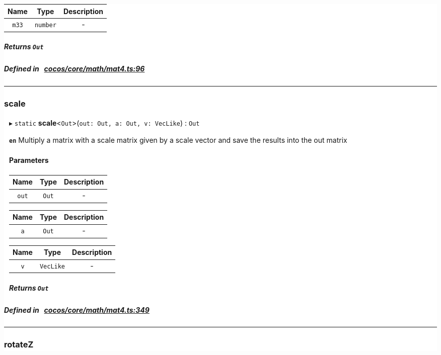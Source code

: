 | Name | Type | Description |
| :------: | :------: | :------: |
| `m33` | `number` | - |



##### Returns `Out`




</div>

##### Defined in &nbsp;   [cocos/core/math/mat4.ts:96](https://github.com/cocos-creator/engine/blob/c7bf6b8a9/cocos/core/math/mat4.ts#L96)&nbsp;
___
### scale
<div style="margin-left: 10px;">

▸ `static`  **scale**<`Out`\>(`out: Out, a: Out, v: VecLike`) : `Out`




**`en`** Multiply a matrix with a scale matrix given by a scale vector and save the results into the out matrix








#### Parameters

| Name | Type | Description |
| :------: | :------: | :------: |
| `out` | `Out` | - |

| Name | Type | Description |
| :------: | :------: | :------: |
| `a` | `Out` | - |

| Name | Type | Description |
| :------: | :------: | :------: |
| `v` | `VecLike` | - |



##### Returns `Out`




</div>

##### Defined in &nbsp;   [cocos/core/math/mat4.ts:349](https://github.com/cocos-creator/engine/blob/c7bf6b8a9/cocos/core/math/mat4.ts#L349)&nbsp;
___
### rotateZ
<div style="margin-left: 10px;">
